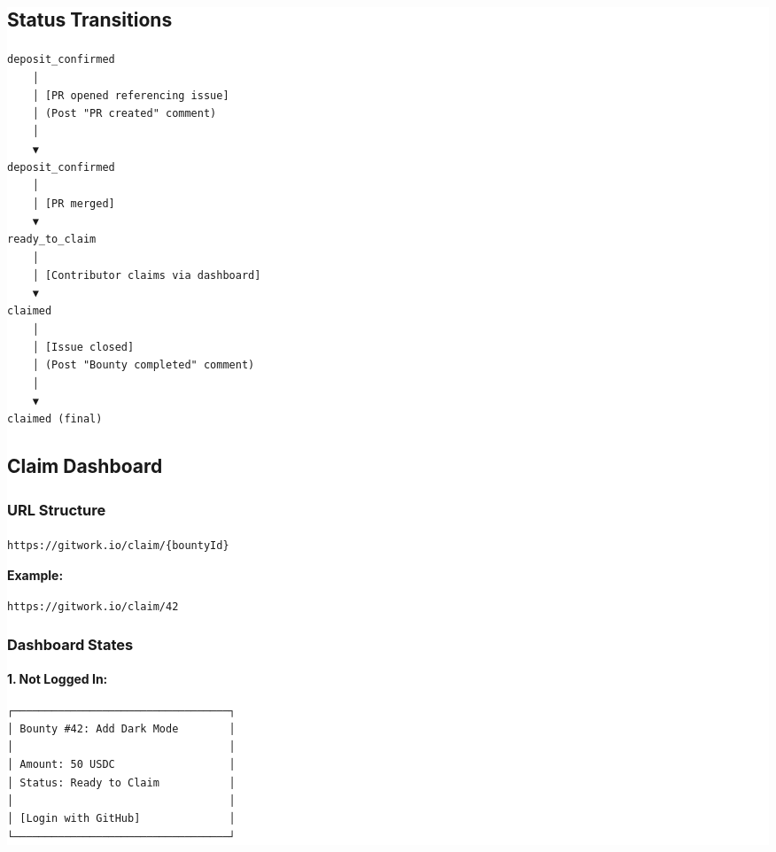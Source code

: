 ## Status Transitions

```
deposit_confirmed
    │
    │ [PR opened referencing issue]
    │ (Post "PR created" comment)
    │
    ▼
deposit_confirmed
    │
    │ [PR merged]
    ▼
ready_to_claim
    │
    │ [Contributor claims via dashboard]
    ▼
claimed
    │
    │ [Issue closed]
    │ (Post "Bounty completed" comment)
    │
    ▼
claimed (final)
```

## Claim Dashboard

### URL Structure

```
https://gitwork.io/claim/{bountyId}
```

**Example:**
```
https://gitwork.io/claim/42
```

### Dashboard States

**1. Not Logged In:**
```
┌──────────────────────────────────┐
│ Bounty #42: Add Dark Mode        │
│                                  │
│ Amount: 50 USDC                  │
│ Status: Ready to Claim           │
│                                  │
│ [Login with GitHub]              │
└──────────────────────────────────┘
```
